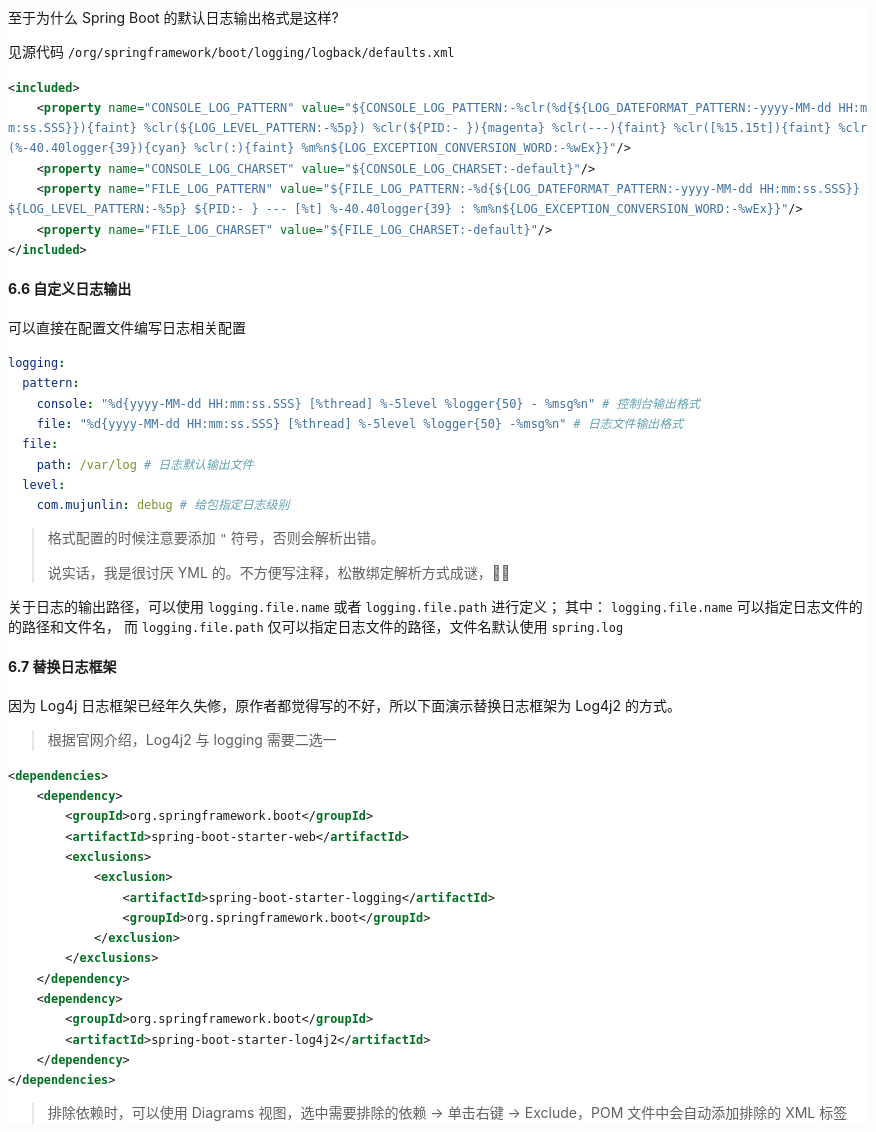 至于为什么 Spring Boot 的默认日志输出格式是这样?

见源代码 `/org/springframework/boot/logging/logback/defaults.xml`

```xml
<included>
    <property name="CONSOLE_LOG_PATTERN" value="${CONSOLE_LOG_PATTERN:-%clr(%d{${LOG_DATEFORMAT_PATTERN:-yyyy-MM-dd HH:mm:ss.SSS}}){faint} %clr(${LOG_LEVEL_PATTERN:-%5p}) %clr(${PID:- }){magenta} %clr(---){faint} %clr([%15.15t]){faint} %clr(%-40.40logger{39}){cyan} %clr(:){faint} %m%n${LOG_EXCEPTION_CONVERSION_WORD:-%wEx}}"/>
    <property name="CONSOLE_LOG_CHARSET" value="${CONSOLE_LOG_CHARSET:-default}"/>
    <property name="FILE_LOG_PATTERN" value="${FILE_LOG_PATTERN:-%d{${LOG_DATEFORMAT_PATTERN:-yyyy-MM-dd HH:mm:ss.SSS}} ${LOG_LEVEL_PATTERN:-%5p} ${PID:- } --- [%t] %-40.40logger{39} : %m%n${LOG_EXCEPTION_CONVERSION_WORD:-%wEx}}"/>
    <property name="FILE_LOG_CHARSET" value="${FILE_LOG_CHARSET:-default}"/>
</included>
```

#### 6.6 自定义日志输出

可以直接在配置文件编写日志相关配置

```yaml
logging:
  pattern:
    console: "%d{yyyy-MM-dd HH:mm:ss.SSS} [%thread] %-5level %logger{50} - %msg%n" # 控制台输出格式
    file: "%d{yyyy-MM-dd HH:mm:ss.SSS} [%thread] %-5level %logger{50} -%msg%n" # 日志文件输出格式
  file:
    path: /var/log # 日志默认输出文件
  level:
    com.mujunlin: debug # 给包指定日志级别
```

> 格式配置的时候注意要添加 `"` 符号，否则会解析出错。
> 
> 说实话，我是很讨厌 YML 的。不方便写注释，松散绑定解析方式成谜，👎🏻


关于日志的输出路径，可以使用 `logging.file.name` 或者 `logging.file.path` 进行定义；
其中： `logging.file.name` 可以指定日志文件的的路径和文件名，
而 `logging.file.path` 仅可以指定日志文件的路径，文件名默认使用 `spring.log`

#### 6.7 替换日志框架

因为 Log4j 日志框架已经年久失修，原作者都觉得写的不好，所以下面演示替换日志框架为 Log4j2 的方式。

> 根据官网介绍，Log4j2 与 logging 需要二选一

```xml
<dependencies>
    <dependency>
        <groupId>org.springframework.boot</groupId>
        <artifactId>spring-boot-starter-web</artifactId>
        <exclusions>
            <exclusion>
                <artifactId>spring-boot-starter-logging</artifactId>
                <groupId>org.springframework.boot</groupId>
            </exclusion>
        </exclusions>
    </dependency>
    <dependency>
        <groupId>org.springframework.boot</groupId>
        <artifactId>spring-boot-starter-log4j2</artifactId>
    </dependency>
</dependencies>
```

> 排除依赖时，可以使用 Diagrams 视图，选中需要排除的依赖 -> 单击右键 -> Exclude，POM 文件中会自动添加排除的 XML 标签

